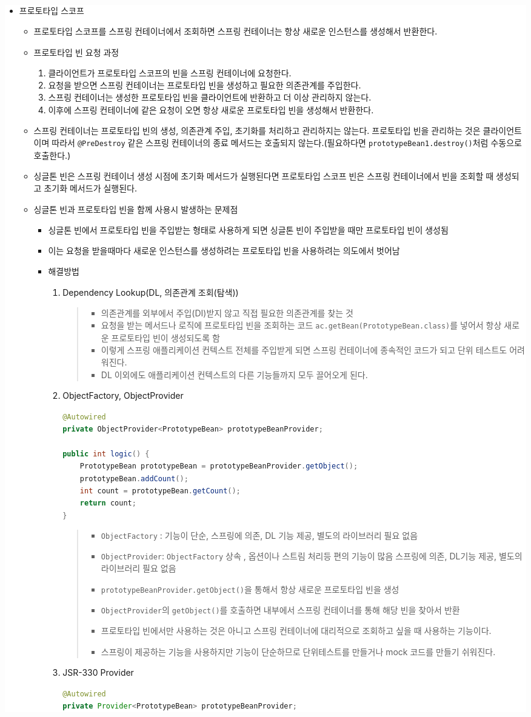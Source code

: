     

- 프로토타입 스코프

  - 프로토타입 스코프를 스프링 컨테이너에서 조회하면 스프링 컨테이너는 항상 새로운 인스턴스를 생성해서 반환한다.
  - 프로토타입 빈 요청 과정
    1. 클라이언트가 프로토타입 스코프의 빈을 스프링 컨테이너에 요청한다.
    2. 요청을 받으면 스프링 컨테이너는 프로토타입 빈을 생성하고 필요한 의존관계를 주입한다.
    3. 스프링 컨테이너는 생성한 프로토타입 빈을 클라이언트에 반환하고 더 이상 관리하지 않는다.
    4. 이후에 스프링 컨테이너에 같은 요청이 오면 항상 새로운 프로토타입 빈을 생성해서 반환한다.

  - 스프링 컨테이너는 프로토타입 빈의 생성, 의존관계 주입, 초기화를 처리하고 관리하지는 않는다. 프로토타입 빈을 관리하는 것은 클라이언트이며 따라서 `@PreDestroy` 같은 스프링 컨테이너의 종료 메서드는 호출되지 않는다.(필요하다면 `prototypeBean1.destroy()`처럼 수동으로 호출한다.)
  - 싱글톤 빈은 스프링 컨테이너 생성 시점에 초기화 메서드가 실행된다면 프로토타입 스코프 빈은 스프링 컨테이너에서 빈을 조회할 때 생성되고 초기화 메서드가 실행된다.

  - 싱글톤 빈과 프로토타입 빈을 함께 사용시 발생하는 문제점

    - 싱글톤 빈에서 프로토타입 빈을 주입받는 형태로 사용하게 되면 싱글톤 빈이 주입받을 때만 프로토타입 빈이 생성됨

    - 이는 요청을 받을때마다 새로운 인스턴스를 생성하려는 프로토타입 빈을 사용하려는 의도에서 벗어남

    - 해결방법

      1. Dependency Lookup(DL, 의존관계 조회(탐색)) 

         > - 의존관계를 외부에서 주입(DI)받지 않고 직접 필요한 의존관계를 찾는 것
         > - 요청을 받는 메서드나 로직에 프로토타입 빈을 조회하는 코드 `ac.getBean(PrototypeBean.class)`를 넣어서 항상 새로운 프로토타입 빈이 생성되도록 함
         > - 이렇게 스프링 애플리케이션 컨텍스트 전체를 주입받게 되면 스프링 컨테이너에 종속적인 코드가 되고 단위 테스트도 어려워진다.
         > - DL 이외에도 애플리케이션 컨텍스트의 다른 기능들까지 모두 끌어오게 된다.

      2. ObjectFactory, ObjectProvider

         

         ```java
         @Autowired
         private ObjectProvider<PrototypeBean> prototypeBeanProvider;
         
         public int logic() {
             PrototypeBean prototypeBean = prototypeBeanProvider.getObject();
             prototypeBean.addCount();
             int count = prototypeBean.getCount();
             return count;
         }
         ```

         >- `ObjectFactory` : 기능이 단순, 스프링에 의존, DL 기능 제공, 별도의 라이브러리 필요 없음
         >- `ObjectProvider`: `ObjectFactory` 상속 , 옵션이나 스트림 처리등 편의 기능이 많음 스프링에 의존, DL기능 제공, 별도의 라이브러리 필요 없음
         >- `prototypeBeanProvider.getObject()`을 통해서 항상 새로운 프로토타입 빈을 생성
         >- `ObjectProvider`의 `getObject()`를 호출하면 내부에서 스프링 컨테이너를 통해 해당 빈을 찾아서 반환
         >- 프로토타입 빈에서만 사용하는 것은 아니고 스프링 컨테이너에 대리적으로 조회하고 싶을 때 사용하는 기능이다.
         >
         >- 스프링이 제공하는 기능을 사용하지만 기능이 단순하므로 단위테스트를 만들거나 mock 코드를 만들기 쉬워진다.

      3. JSR-330 Provider

         

         ```java
         @Autowired
         private Provider<PrototypeBean> prototypeBeanProvider;
         